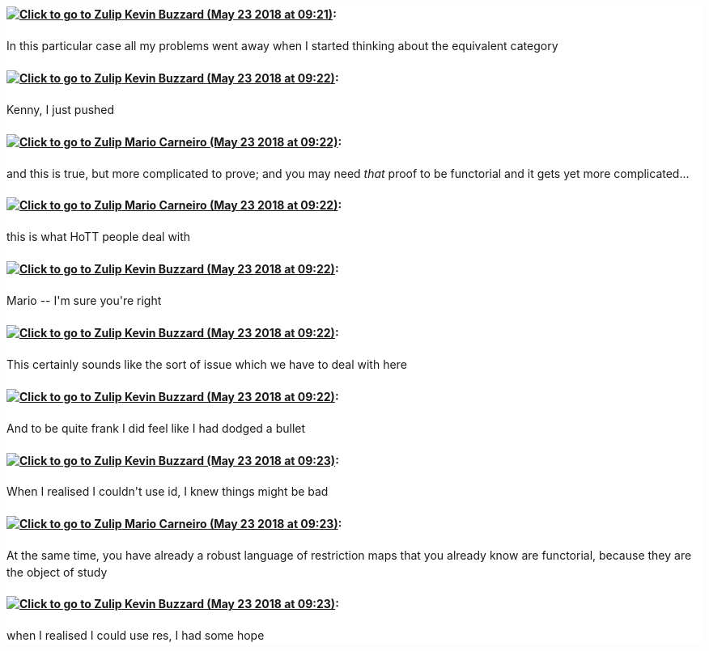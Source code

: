 #### [![Click to go to Zulip](../../assets/img/zulip2.png) Kevin Buzzard (May 23 2018 at 09:21)](https://leanprover.zulipchat.com/#narrow/stream/116395-maths/topic/affine%20schemes%20are%20schemes/near/126964268):
In this particular case all my problems went away when I started thinking about the equivalent category

#### [![Click to go to Zulip](../../assets/img/zulip2.png) Kevin Buzzard (May 23 2018 at 09:22)](https://leanprover.zulipchat.com/#narrow/stream/116395-maths/topic/affine%20schemes%20are%20schemes/near/126964269):
Kenny, I just pushed

#### [![Click to go to Zulip](../../assets/img/zulip2.png) Mario Carneiro (May 23 2018 at 09:22)](https://leanprover.zulipchat.com/#narrow/stream/116395-maths/topic/affine%20schemes%20are%20schemes/near/126964304):
and this is true, but more complicated to prove; and you may need *that* proof to be functorial and it gets yet more complicated...

#### [![Click to go to Zulip](../../assets/img/zulip2.png) Mario Carneiro (May 23 2018 at 09:22)](https://leanprover.zulipchat.com/#narrow/stream/116395-maths/topic/affine%20schemes%20are%20schemes/near/126964309):
this is what HoTT people deal with

#### [![Click to go to Zulip](../../assets/img/zulip2.png) Kevin Buzzard (May 23 2018 at 09:22)](https://leanprover.zulipchat.com/#narrow/stream/116395-maths/topic/affine%20schemes%20are%20schemes/near/126964310):
Mario -- I'm sure you're right

#### [![Click to go to Zulip](../../assets/img/zulip2.png) Kevin Buzzard (May 23 2018 at 09:22)](https://leanprover.zulipchat.com/#narrow/stream/116395-maths/topic/affine%20schemes%20are%20schemes/near/126964311):
This certainly sounds like the sort of issue which we have to deal with here

#### [![Click to go to Zulip](../../assets/img/zulip2.png) Kevin Buzzard (May 23 2018 at 09:22)](https://leanprover.zulipchat.com/#narrow/stream/116395-maths/topic/affine%20schemes%20are%20schemes/near/126964312):
And to be quite frank I did feel like I had dodged a bullet

#### [![Click to go to Zulip](../../assets/img/zulip2.png) Kevin Buzzard (May 23 2018 at 09:23)](https://leanprover.zulipchat.com/#narrow/stream/116395-maths/topic/affine%20schemes%20are%20schemes/near/126964317):
When I realised I couldn't use id, I knew things might be bad

#### [![Click to go to Zulip](../../assets/img/zulip2.png) Mario Carneiro (May 23 2018 at 09:23)](https://leanprover.zulipchat.com/#narrow/stream/116395-maths/topic/affine%20schemes%20are%20schemes/near/126964318):
At the same time, you have already a robust language of restriction maps that you already know are functorial, because they are the object of study

#### [![Click to go to Zulip](../../assets/img/zulip2.png) Kevin Buzzard (May 23 2018 at 09:23)](https://leanprover.zulipchat.com/#narrow/stream/116395-maths/topic/affine%20schemes%20are%20schemes/near/126964320):
when I realised I could use res, I had some hope
